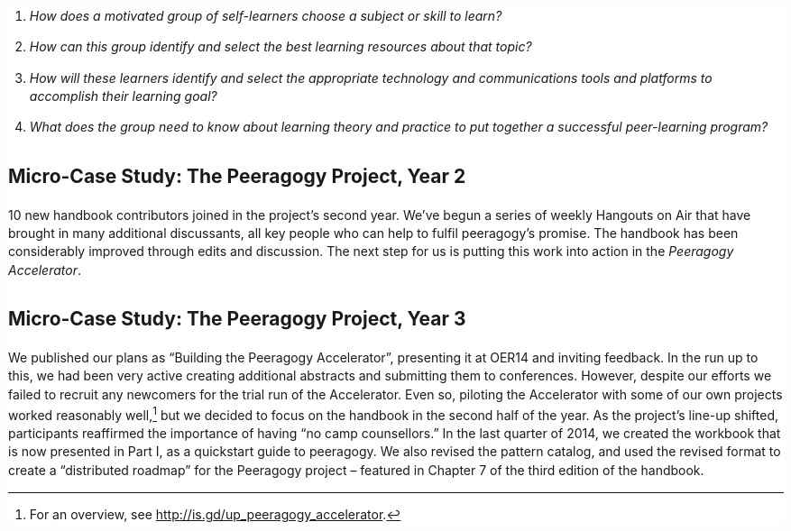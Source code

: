 1.  *How does a motivated group of self-learners choose a subject or
    skill to learn?*

2.  *How can this group identify and select the best learning resources
    about that topic?*

3.  *How will these learners identify and select the appropriate
    technology and communications tools and platforms to accomplish
    their learning goal?*

4.  *What does the group need to know about learning theory and practice
    to put together a successful peer-learning program?*


<span>Micro-</span>Case Study: The Peeragogy Project, Year 2
------------------------------------------------------------

10 new handbook contributors joined in the project’s second year. We’ve
begun a series of weekly Hangouts on Air that have brought in many
additional discussants, all key people who can help to fulfil
peeragogy’s promise.  The handbook has been considerably improved
through edits and discussion.  The next step for us is putting this work
into action in the *Peeragogy Accelerator*.

<span>Micro-</span>Case Study: The Peeragogy Project, Year 3
------------------------------------------------------------

We published our plans as “Building the Peeragogy Accelerator”,
presenting it at OER14 and inviting feedback. In the run up to this, we
had been very active creating additional abstracts and submitting them
to conferences. However, despite our efforts we failed to recruit any
newcomers for the trial run of the Accelerator. Even so, piloting the
Accelerator with some of our own projects worked reasonably well,[^1]
but we decided to focus on the handbook in the second half of the year.
As the project’s line-up shifted, participants reaffirmed the importance
of having “no camp counsellors.” In the last quarter of 2014, we created
the workbook that is now presented in Part I, as a quickstart guide to
peeragogy. We also revised the pattern catalog, and used the revised
format to create a “distributed roadmap” for the Peeragogy project –
featured in Chapter 7 of the third edition of the
handbook.

[^1]: For an overview, see <http://is.gd/up_peeragogy_accelerator>.

